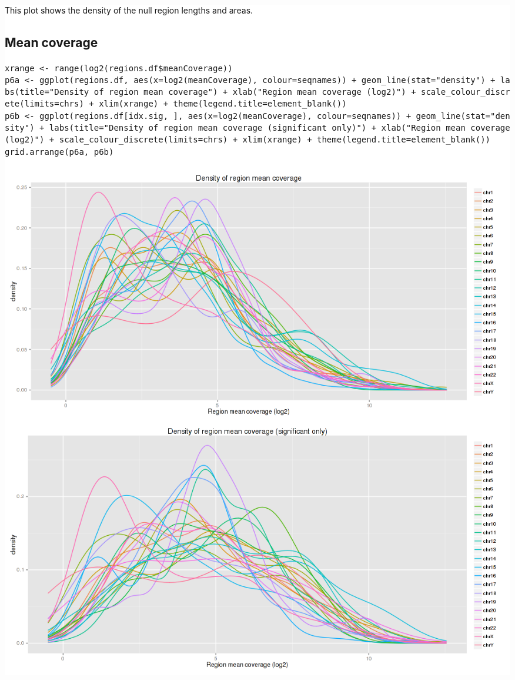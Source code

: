 
This plot shows the density of the null region lengths and areas. <code class="knitr inline"></code>

## Mean coverage

<div class="chunk" id="meanCov"><div class="rcode"><div class="source"><pre class="knitr r">xrange <- range(log2(regions.df$meanCoverage))
p6a <- ggplot(regions.df, aes(x=log2(meanCoverage), colour=seqnames)) + geom_line(stat="density") + labs(title="Density of region mean coverage") + xlab("Region mean coverage (log2)") + scale_colour_discrete(limits=chrs) + xlim(xrange) + theme(legend.title=element_blank())
p6b <- ggplot(regions.df[idx.sig, ], aes(x=log2(meanCoverage), colour=seqnames)) + geom_line(stat="density") + labs(title="Density of region mean coverage (significant only)") + xlab("Region mean coverage (log2)") + scale_colour_discrete(limits=chrs) + xlim(xrange) + theme(legend.title=element_blank())
grid.arrange(p6a, p6b)
</pre></div>
<div class="rimage default"><img src="figure/meanCov.png" title="plot of chunk meanCov" alt="plot of chunk meanCov" class="plot" /></div>
</div></div>
